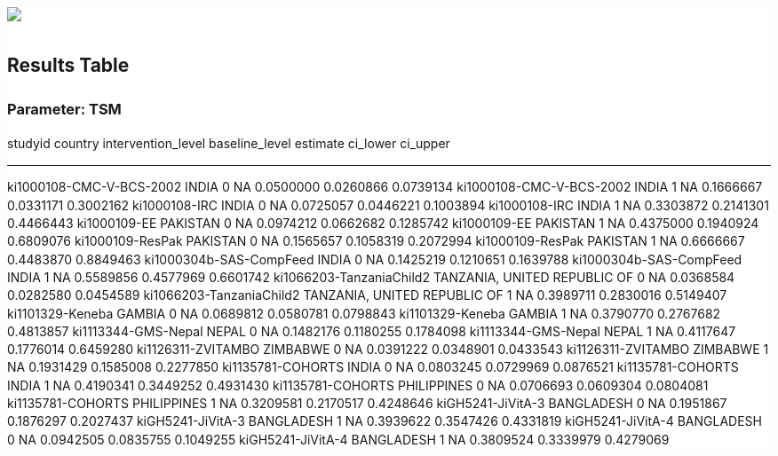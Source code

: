 ![](/tmp/71236d9b-c60d-41c1-81e0-c863653c9d9e/ae470752-bf3d-4c27-9e3a-2666dd055395/REPORT_files/figure-html/plot_par-1.png)

## Results Table

### Parameter: TSM


studyid                    country                        intervention_level   baseline_level     estimate    ci_lower    ci_upper
-------------------------  -----------------------------  -------------------  ---------------  ----------  ----------  ----------
ki1000108-CMC-V-BCS-2002   INDIA                          0                    NA                0.0500000   0.0260866   0.0739134
ki1000108-CMC-V-BCS-2002   INDIA                          1                    NA                0.1666667   0.0331171   0.3002162
ki1000108-IRC              INDIA                          0                    NA                0.0725057   0.0446221   0.1003894
ki1000108-IRC              INDIA                          1                    NA                0.3303872   0.2141301   0.4466443
ki1000109-EE               PAKISTAN                       0                    NA                0.0974212   0.0662682   0.1285742
ki1000109-EE               PAKISTAN                       1                    NA                0.4375000   0.1940924   0.6809076
ki1000109-ResPak           PAKISTAN                       0                    NA                0.1565657   0.1058319   0.2072994
ki1000109-ResPak           PAKISTAN                       1                    NA                0.6666667   0.4483870   0.8849463
ki1000304b-SAS-CompFeed    INDIA                          0                    NA                0.1425219   0.1210651   0.1639788
ki1000304b-SAS-CompFeed    INDIA                          1                    NA                0.5589856   0.4577969   0.6601742
ki1066203-TanzaniaChild2   TANZANIA, UNITED REPUBLIC OF   0                    NA                0.0368584   0.0282580   0.0454589
ki1066203-TanzaniaChild2   TANZANIA, UNITED REPUBLIC OF   1                    NA                0.3989711   0.2830016   0.5149407
ki1101329-Keneba           GAMBIA                         0                    NA                0.0689812   0.0580781   0.0798843
ki1101329-Keneba           GAMBIA                         1                    NA                0.3790770   0.2767682   0.4813857
ki1113344-GMS-Nepal        NEPAL                          0                    NA                0.1482176   0.1180255   0.1784098
ki1113344-GMS-Nepal        NEPAL                          1                    NA                0.4117647   0.1776014   0.6459280
ki1126311-ZVITAMBO         ZIMBABWE                       0                    NA                0.0391222   0.0348901   0.0433543
ki1126311-ZVITAMBO         ZIMBABWE                       1                    NA                0.1931429   0.1585008   0.2277850
ki1135781-COHORTS          INDIA                          0                    NA                0.0803245   0.0729969   0.0876521
ki1135781-COHORTS          INDIA                          1                    NA                0.4190341   0.3449252   0.4931430
ki1135781-COHORTS          PHILIPPINES                    0                    NA                0.0706693   0.0609304   0.0804081
ki1135781-COHORTS          PHILIPPINES                    1                    NA                0.3209581   0.2170517   0.4248646
kiGH5241-JiVitA-3          BANGLADESH                     0                    NA                0.1951867   0.1876297   0.2027437
kiGH5241-JiVitA-3          BANGLADESH                     1                    NA                0.3939622   0.3547426   0.4331819
kiGH5241-JiVitA-4          BANGLADESH                     0                    NA                0.0942505   0.0835755   0.1049255
kiGH5241-JiVitA-4          BANGLADESH                     1                    NA                0.3809524   0.3339979   0.4279069
